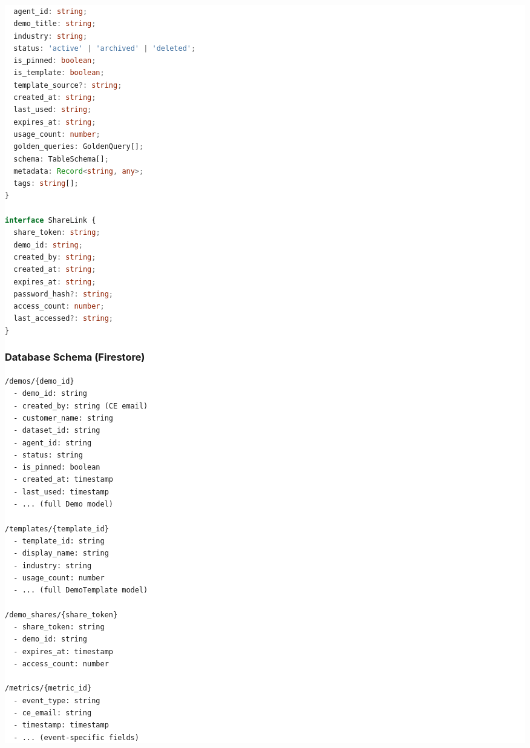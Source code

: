 ```typescript
  agent_id: string;
  demo_title: string;
  industry: string;
  status: 'active' | 'archived' | 'deleted';
  is_pinned: boolean;
  is_template: boolean;
  template_source?: string;
  created_at: string;
  last_used: string;
  expires_at: string;
  usage_count: number;
  golden_queries: GoldenQuery[];
  schema: TableSchema[];
  metadata: Record<string, any>;
  tags: string[];
}

interface ShareLink {
  share_token: string;
  demo_id: string;
  created_by: string;
  created_at: string;
  expires_at: string;
  password_hash?: string;
  access_count: number;
  last_accessed?: string;
}
```

### Database Schema (Firestore)

```
/demos/{demo_id}
  - demo_id: string
  - created_by: string (CE email)
  - customer_name: string
  - dataset_id: string
  - agent_id: string
  - status: string
  - is_pinned: boolean
  - created_at: timestamp
  - last_used: timestamp
  - ... (full Demo model)

/templates/{template_id}
  - template_id: string
  - display_name: string
  - industry: string
  - usage_count: number
  - ... (full DemoTemplate model)

/demo_shares/{share_token}
  - share_token: string
  - demo_id: string
  - expires_at: timestamp
  - access_count: number

/metrics/{metric_id}
  - event_type: string
  - ce_email: string
  - timestamp: timestamp
  - ... (event-specific fields)
```
